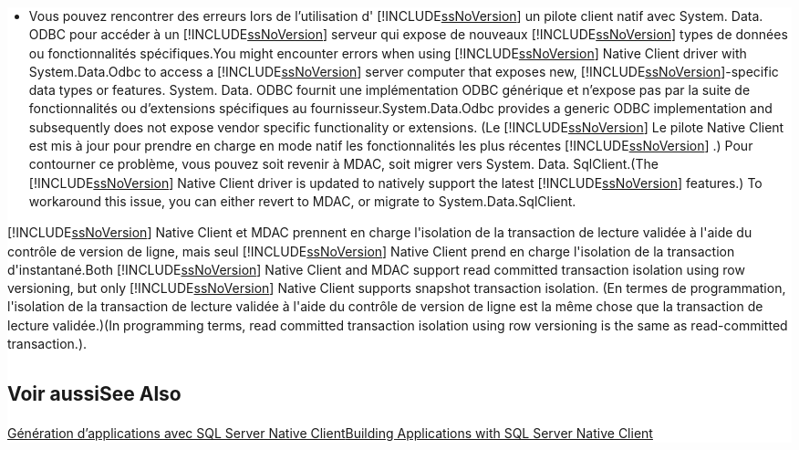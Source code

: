 -   <span data-ttu-id="2c086-171">Vous pouvez rencontrer des erreurs lors de l’utilisation d' [!INCLUDE[ssNoVersion](../../../includes/ssnoversion-md.md)] un pilote client natif avec System. Data. ODBC pour accéder à un [!INCLUDE[ssNoVersion](../../../includes/ssnoversion-md.md)] serveur qui expose de nouveaux [!INCLUDE[ssNoVersion](../../../includes/ssnoversion-md.md)] types de données ou fonctionnalités spécifiques.</span><span class="sxs-lookup"><span data-stu-id="2c086-171">You might encounter errors when using [!INCLUDE[ssNoVersion](../../../includes/ssnoversion-md.md)] Native Client driver with System.Data.Odbc to access a [!INCLUDE[ssNoVersion](../../../includes/ssnoversion-md.md)] server computer that exposes new, [!INCLUDE[ssNoVersion](../../../includes/ssnoversion-md.md)]-specific data types or features.</span></span> <span data-ttu-id="2c086-172">System. Data. ODBC fournit une implémentation ODBC générique et n’expose pas par la suite de fonctionnalités ou d’extensions spécifiques au fournisseur.</span><span class="sxs-lookup"><span data-stu-id="2c086-172">System.Data.Odbc provides a generic ODBC implementation and subsequently does not expose vendor specific functionality or extensions.</span></span> <span data-ttu-id="2c086-173">(Le [!INCLUDE[ssNoVersion](../../../includes/ssnoversion-md.md)] Le pilote Native Client est mis à jour pour prendre en charge en mode natif les fonctionnalités les plus récentes [!INCLUDE[ssNoVersion](../../../includes/ssnoversion-md.md)] .) Pour contourner ce problème, vous pouvez soit revenir à MDAC, soit migrer vers System. Data. SqlClient.</span><span class="sxs-lookup"><span data-stu-id="2c086-173">(The [!INCLUDE[ssNoVersion](../../../includes/ssnoversion-md.md)] Native Client driver is updated to natively support the latest [!INCLUDE[ssNoVersion](../../../includes/ssnoversion-md.md)] features.) To workaround this issue, you can either revert to MDAC, or migrate to System.Data.SqlClient.</span></span>  
  
 <span data-ttu-id="2c086-174">[!INCLUDE[ssNoVersion](../../../includes/ssnoversion-md.md)] Native Client et MDAC prennent en charge l'isolation de la transaction de lecture validée à l'aide du contrôle de version de ligne, mais seul [!INCLUDE[ssNoVersion](../../../includes/ssnoversion-md.md)] Native Client prend en charge l'isolation de la transaction d'instantané.</span><span class="sxs-lookup"><span data-stu-id="2c086-174">Both [!INCLUDE[ssNoVersion](../../../includes/ssnoversion-md.md)] Native Client and MDAC support read committed transaction isolation using row versioning, but only [!INCLUDE[ssNoVersion](../../../includes/ssnoversion-md.md)] Native Client supports snapshot transaction isolation.</span></span> <span data-ttu-id="2c086-175">(En termes de programmation, l'isolation de la transaction de lecture validée à l'aide du contrôle de version de ligne est la même chose que la transaction de lecture validée.)</span><span class="sxs-lookup"><span data-stu-id="2c086-175">(In programming terms, read committed transaction isolation using row versioning is the same as read-committed transaction.).</span></span>  
  
## <a name="see-also"></a><span data-ttu-id="2c086-176">Voir aussi</span><span class="sxs-lookup"><span data-stu-id="2c086-176">See Also</span></span>  
 [<span data-ttu-id="2c086-177">Génération d’applications avec SQL Server Native Client</span><span class="sxs-lookup"><span data-stu-id="2c086-177">Building Applications with SQL Server Native Client</span></span>](building-applications-with-sql-server-native-client.md)  
  
  
